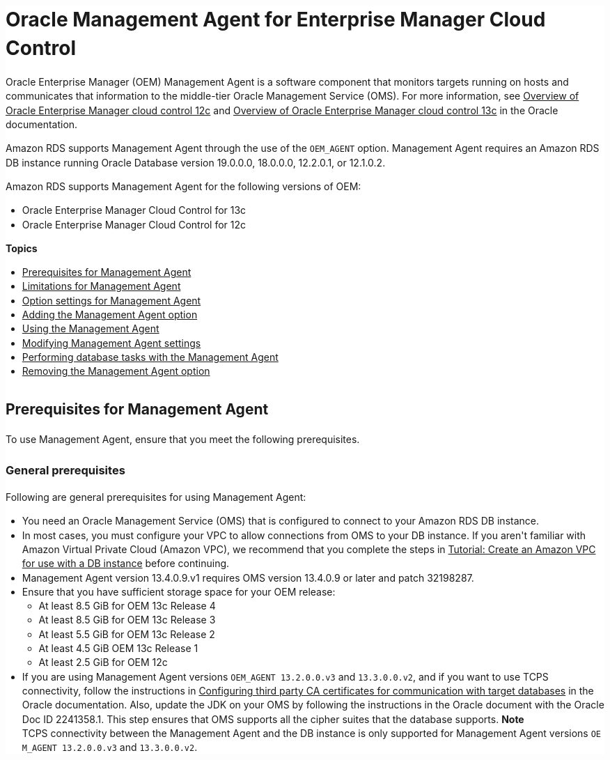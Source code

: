 # Oracle Management Agent for Enterprise Manager Cloud Control<a name="Oracle.Options.OEMAgent"></a>

Oracle Enterprise Manager \(OEM\) Management Agent is a software component that monitors targets running on hosts and communicates that information to the middle\-tier Oracle Management Service \(OMS\)\. For more information, see [Overview of Oracle Enterprise Manager cloud control 12c](http://docs.oracle.com/cd/E24628_01/doc.121/e25353/overview.htm) and [Overview of Oracle Enterprise Manager cloud control 13c](http://docs.oracle.com/cd/E63000_01/EMCON/overview.htm#EMCON109) in the Oracle documentation\.

Amazon RDS supports Management Agent through the use of the `OEM_AGENT` option\. Management Agent requires an Amazon RDS DB instance running Oracle Database version 19\.0\.0\.0, 18\.0\.0\.0, 12\.2\.0\.1, or 12\.1\.0\.2\. 

Amazon RDS supports Management Agent for the following versions of OEM: 
+ Oracle Enterprise Manager Cloud Control for 13c
+ Oracle Enterprise Manager Cloud Control for 12c

**Topics**
+ [Prerequisites for Management Agent](#Oracle.Options.OEMAgent.PreReqs)
+ [Limitations for Management Agent](#Oracle.Options.OEMAgent.limitations)
+ [Option settings for Management Agent](#Oracle.Options.OEMAgent.Options)
+ [Adding the Management Agent option](#Oracle.Options.OEMAgent.Add)
+ [Using the Management Agent](#Oracle.Options.OEMAgent.Using)
+ [Modifying Management Agent settings](#Oracle.Options.OEMAgent.ModifySettings)
+ [Performing database tasks with the Management Agent](#Oracle.Options.OEMAgent.DBTasks)
+ [Removing the Management Agent option](#Oracle.Options.OEMAgent.Remove)

## Prerequisites for Management Agent<a name="Oracle.Options.OEMAgent.PreReqs"></a>

To use Management Agent, ensure that you meet the following prerequisites\.

### General prerequisites<a name="Oracle.Options.OEMAgent.PreReqs.general"></a>

Following are general prerequisites for using Management Agent: 
+ You need an Oracle Management Service \(OMS\) that is configured to connect to your Amazon RDS DB instance\. 
+ In most cases, you must configure your VPC to allow connections from OMS to your DB instance\. If you aren't familiar with Amazon Virtual Private Cloud \(Amazon VPC\), we recommend that you complete the steps in [Tutorial: Create an Amazon VPC for use with a DB instance](CHAP_Tutorials.WebServerDB.CreateVPC.md) before continuing\. 
+ Management Agent version 13\.4\.0\.9\.v1 requires OMS version 13\.4\.0\.9 or later and patch 32198287\.
+ Ensure that you have sufficient storage space for your OEM release:
  + At least 8\.5 GiB for OEM 13c Release 4
  + At least 8\.5 GiB for OEM 13c Release 3
  + At least 5\.5 GiB for OEM 13c Release 2
  + At least 4\.5 GiB OEM 13c Release 1
  + At least 2\.5 GiB for OEM 12c 
+ If you are using Management Agent versions `OEM_AGENT 13.2.0.0.v3` and `13.3.0.0.v2`, and if you want to use TCPS connectivity, follow the instructions in [Configuring third party CA certificates for communication with target databases](https://docs.oracle.com/cd/E73210_01/EMSEC/GUID-8337AD48-1A32-4CD5-84F3-256FAE93D043.htm#EMSEC15996) in the Oracle documentation\. Also, update the JDK on your OMS by following the instructions in the Oracle document with the Oracle Doc ID 2241358\.1\. This step ensures that OMS supports all the cipher suites that the database supports\.
**Note**  
TCPS connectivity between the Management Agent and the DB instance is only supported for Management Agent versions `OEM_AGENT 13.2.0.0.v3` and `13.3.0.0.v2`\.
